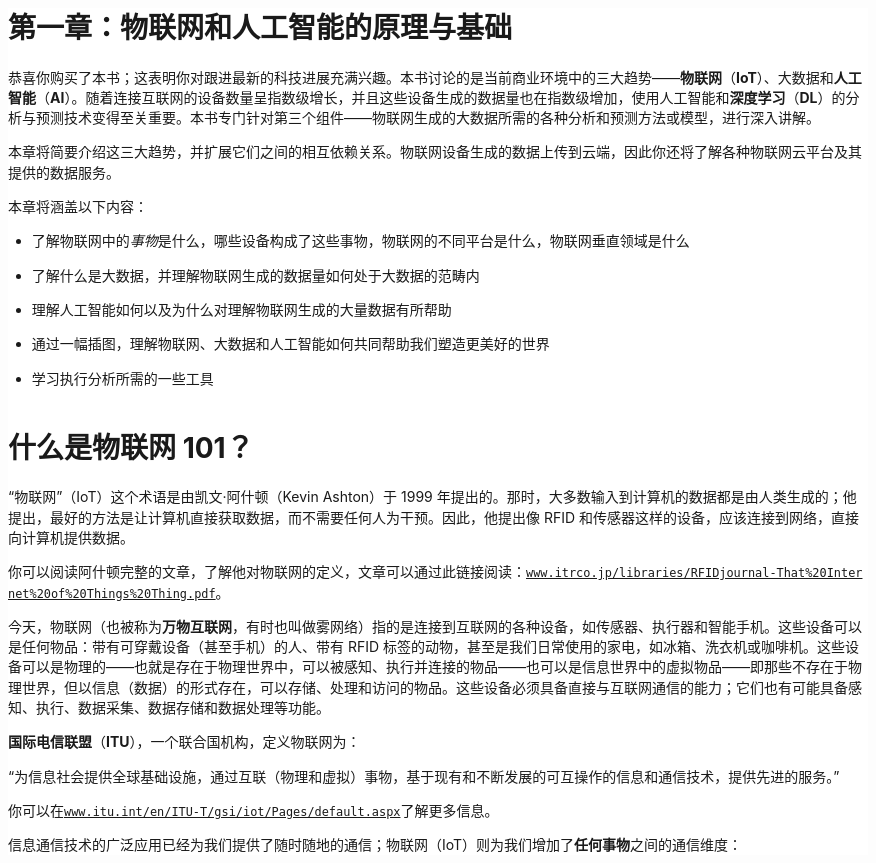 # 第一章：物联网和人工智能的原理与基础

恭喜你购买了本书；这表明你对跟进最新的科技进展充满兴趣。本书讨论的是当前商业环境中的三大趋势——**物联网**（**IoT**）、大数据和**人工智能**（**AI**）。随着连接互联网的设备数量呈指数级增长，并且这些设备生成的数据量也在指数级增加，使用人工智能和**深度学习**（**DL**）的分析与预测技术变得至关重要。本书专门针对第三个组件——物联网生成的大数据所需的各种分析和预测方法或模型，进行深入讲解。

本章将简要介绍这三大趋势，并扩展它们之间的相互依赖关系。物联网设备生成的数据上传到云端，因此你还将了解各种物联网云平台及其提供的数据服务。

本章将涵盖以下内容：

+   了解物联网中的*事物*是什么，哪些设备构成了这些事物，物联网的不同平台是什么，物联网垂直领域是什么

+   了解什么是大数据，并理解物联网生成的数据量如何处于大数据的范畴内

+   理解人工智能如何以及为什么对理解物联网生成的大量数据有所帮助

+   通过一幅插图，理解物联网、大数据和人工智能如何共同帮助我们塑造更美好的世界

+   学习执行分析所需的一些工具

# 什么是物联网 101？

“物联网”（IoT）这个术语是由凯文·阿什顿（Kevin Ashton）于 1999 年提出的。那时，大多数输入到计算机的数据都是由人类生成的；他提出，最好的方法是让计算机直接获取数据，而不需要任何人为干预。因此，他提出像 RFID 和传感器这样的设备，应该连接到网络，直接向计算机提供数据。

你可以阅读阿什顿完整的文章，了解他对物联网的定义，文章可以通过此链接阅读：[`www.itrco.jp/libraries/RFIDjournal-That%20Internet%20of%20Things%20Thing.pdf`](http://www.itrco.jp/libraries/RFIDjournal-That%20Internet%20of%20Things%20Thing.pdf)。

今天，物联网（也被称为**万物互联网**，有时也叫做雾网络）指的是连接到互联网的各种设备，如传感器、执行器和智能手机。这些设备可以是任何物品：带有可穿戴设备（甚至手机）的人、带有 RFID 标签的动物，甚至是我们日常使用的家电，如冰箱、洗衣机或咖啡机。这些设备可以是物理的——也就是存在于物理世界中，可以被感知、执行并连接的物品——也可以是信息世界中的虚拟物品——即那些不存在于物理世界，但以信息（数据）的形式存在，可以存储、处理和访问的物品。这些设备必须具备直接与互联网通信的能力；它们也有可能具备感知、执行、数据采集、数据存储和数据处理等功能。

**国际电信联盟**（**ITU**），一个联合国机构，定义物联网为：

“为信息社会提供全球基础设施，通过互联（物理和虚拟）事物，基于现有和不断发展的可互操作的信息和通信技术，提供先进的服务。”

你可以在[`www.itu.int/en/ITU-T/gsi/iot/Pages/default.aspx`](https://www.itu.int/en/ITU-T/gsi/iot/Pages/default.aspx)了解更多信息。

信息通信技术的广泛应用已经为我们提供了随时随地的通信；物联网（IoT）则为我们增加了**任何事物**之间的通信维度：
